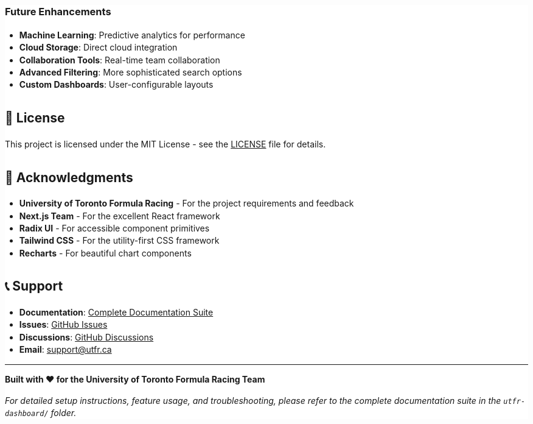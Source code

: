 ### Future Enhancements

- **Machine Learning**: Predictive analytics for performance
- **Cloud Storage**: Direct cloud integration
- **Collaboration Tools**: Real-time team collaboration
- **Advanced Filtering**: More sophisticated search options
- **Custom Dashboards**: User-configurable layouts

## 📄 License

This project is licensed under the MIT License - see the [LICENSE](LICENSE) file for details.

## 🙏 Acknowledgments

- **University of Toronto Formula Racing** - For the project requirements and feedback
- **Next.js Team** - For the excellent React framework
- **Radix UI** - For accessible component primitives
- **Tailwind CSS** - For the utility-first CSS framework
- **Recharts** - For beautiful chart components

## 📞 Support

- **Documentation**: [Complete Documentation Suite](utfr-dashboard/)
- **Issues**: [GitHub Issues](https://github.com/aheggerud/UTFR-Dashboard/issues)
- **Discussions**: [GitHub Discussions](https://github.com/aheggerud/UTFR-Dashboard/discussions)
- **Email**: [support@utfr.ca](mailto:support@utfr.ca)

---

**Built with ❤️ for the University of Toronto Formula Racing Team**

*For detailed setup instructions, feature usage, and troubleshooting, please refer to the complete documentation suite in the `utfr-dashboard/` folder.*
